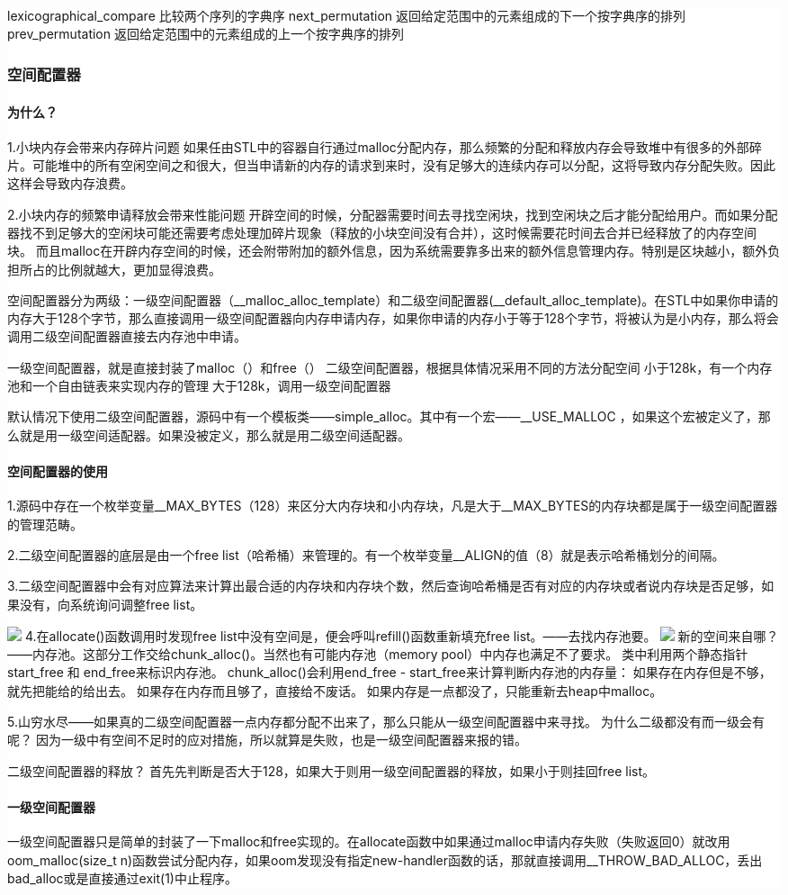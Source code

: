 lexicographical_compare 比较两个序列的字典序
next_permutation    返回给定范围中的元素组成的下一个按字典序的排列
prev_permutation    返回给定范围中的元素组成的上一个按字典序的排列



### 空间配置器

#### 为什么？
1.小块内存会带来内存碎片问题
如果任由STL中的容器自行通过malloc分配内存，那么频繁的分配和释放内存会导致堆中有很多的外部碎片。可能堆中的所有空闲空间之和很大，但当申请新的内存的请求到来时，没有足够大的连续内存可以分配，这将导致内存分配失败。因此这样会导致内存浪费。

2.小块内存的频繁申请释放会带来性能问题
开辟空间的时候，分配器需要时间去寻找空闲块，找到空闲块之后才能分配给用户。而如果分配器找不到足够大的空闲块可能还需要考虑处理加碎片现象（释放的小块空间没有合并），这时候需要花时间去合并已经释放了的内存空间块。
而且malloc在开辟内存空间的时候，还会附带附加的额外信息，因为系统需要靠多出来的额外信息管理内存。特别是区块越小，额外负担所占的比例就越大，更加显得浪费。

空间配置器分为两级：一级空间配置器（__malloc_alloc_template）和二级空间配置器(__default_alloc_template)。在STL中如果你申请的内存大于128个字节，那么直接调用一级空间配置器向内存申请内存，如果你申请的内存小于等于128个字节，将被认为是小内存，那么将会调用二级空间配置器直接去内存池中申请。

一级空间配置器，就是直接封装了malloc（）和free（）
二级空间配置器，根据具体情况采用不同的方法分配空间 
    小于128k，有一个内存池和一个自由链表来实现内存的管理
    大于128k，调用一级空间配置器

默认情况下使用二级空间配置器，源码中有一个模板类——simple_alloc。其中有一个宏——__USE_MALLOC ，如果这个宏被定义了，那么就是用一级空间适配器。如果没被定义，那么就是用二级空间适配器。


#### 空间配置器的使用
1.源码中存在一个枚举变量__MAX_BYTES（128）来区分大内存块和小内存块，凡是大于__MAX_BYTES的内存块都是属于一级空间配置器的管理范畴。

2.二级空间配置器的底层是由一个free list（哈希桶）来管理的。有一个枚举变量__ALIGN的值（8）就是表示哈希桶划分的间隔。

3.二级空间配置器中会有对应算法来计算出最合适的内存块和内存块个数，然后查询哈希桶是否有对应的内存块或者说内存块是否足够，如果没有，向系统询问调整free list。

![](https://raw.githubusercontent.com/Hewie8023/zhengli/master/image/c%2B%2B/kongj01.png)
4.在allocate()函数调用时发现free list中没有空间是，便会呼叫refill()函数重新填充free list。——去找内存池要。
![](https://raw.githubusercontent.com/Hewie8023/zhengli/master/image/c%2B%2B/kongji02.png)
新的空间来自哪？——内存池。这部分工作交给chunk_alloc()。当然也有可能内存池（memory pool）中内存也满足不了要求。
类中利用两个静态指针 start_free 和 end_free来标识内存池。
chunk_alloc()会利用end_free - start_free来计算判断内存池的内存量：
    如果存在内存但是不够，就先把能给的给出去。
    如果存在内存而且够了，直接给不废话。
    如果内存是一点都没了，只能重新去heap中malloc。

5.山穷水尽——如果真的二级空间配置器一点内存都分配不出来了，那么只能从一级空间配置器中来寻找。
为什么二级都没有而一级会有呢？
因为一级中有空间不足时的应对措施，所以就算是失败，也是一级空间配置器来报的错。

二级空间配置器的释放？
首先先判断是否大于128，如果大于则用一级空间配置器的释放，如果小于则挂回free list。

#### 一级空间配置器
一级空间配置器只是简单的封装了一下malloc和free实现的。在allocate函数中如果通过malloc申请内存失败（失败返回0）就改用oom_malloc(size_t n)函数尝试分配内存，如果oom发现没有指定new-handler函数的话，那就直接调用__THROW_BAD_ALLOC，丢出bad_alloc或是直接通过exit(1)中止程序。
